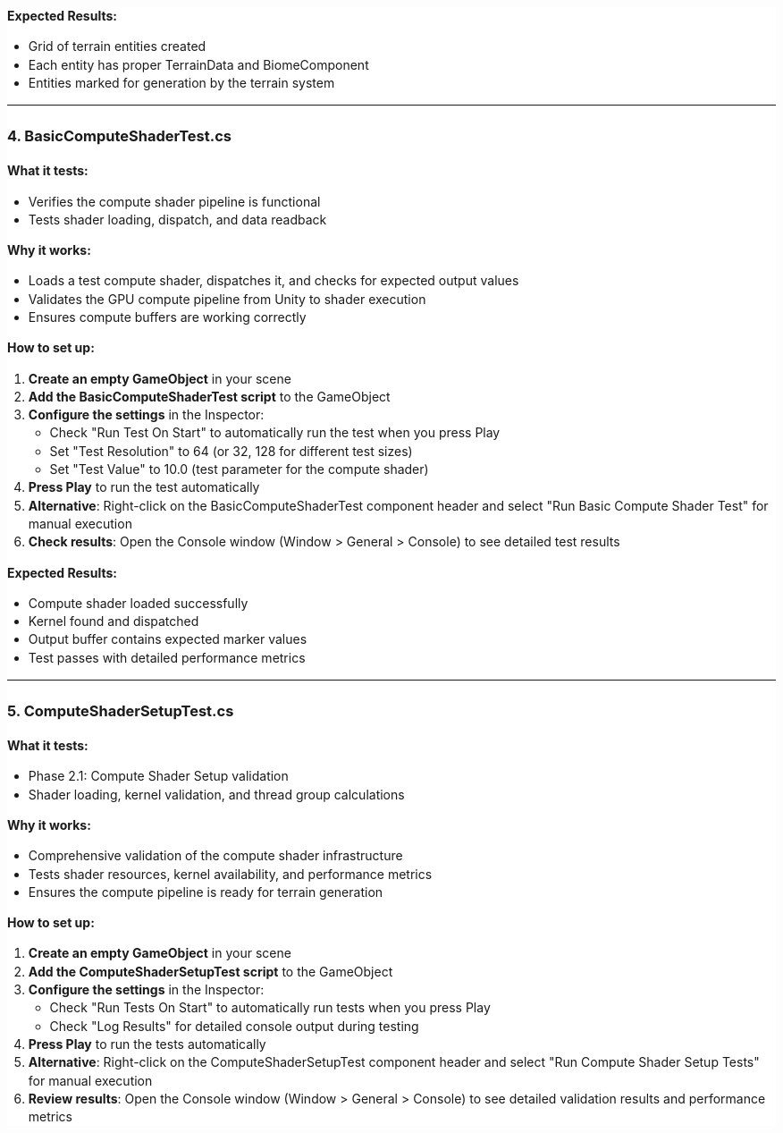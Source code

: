 **Expected Results:**
- Grid of terrain entities created
- Each entity has proper TerrainData and BiomeComponent
- Entities marked for generation by the terrain system

---

### 4. **BasicComputeShaderTest.cs**
**What it tests:**
- Verifies the compute shader pipeline is functional
- Tests shader loading, dispatch, and data readback

**Why it works:**
- Loads a test compute shader, dispatches it, and checks for expected output values
- Validates the GPU compute pipeline from Unity to shader execution
- Ensures compute buffers are working correctly

**How to set up:**
1. **Create an empty GameObject** in your scene
2. **Add the BasicComputeShaderTest script** to the GameObject
3. **Configure the settings** in the Inspector:
   - Check "Run Test On Start" to automatically run the test when you press Play
   - Set "Test Resolution" to 64 (or 32, 128 for different test sizes)
   - Set "Test Value" to 10.0 (test parameter for the compute shader)
4. **Press Play** to run the test automatically
5. **Alternative**: Right-click on the BasicComputeShaderTest component header and select "Run Basic Compute Shader Test" for manual execution
6. **Check results**: Open the Console window (Window > General > Console) to see detailed test results

**Expected Results:**
- Compute shader loaded successfully
- Kernel found and dispatched
- Output buffer contains expected marker values
- Test passes with detailed performance metrics

---

### 5. **ComputeShaderSetupTest.cs**
**What it tests:**
- Phase 2.1: Compute Shader Setup validation
- Shader loading, kernel validation, and thread group calculations

**Why it works:**
- Comprehensive validation of the compute shader infrastructure
- Tests shader resources, kernel availability, and performance metrics
- Ensures the compute pipeline is ready for terrain generation

**How to set up:**
1. **Create an empty GameObject** in your scene
2. **Add the ComputeShaderSetupTest script** to the GameObject
3. **Configure the settings** in the Inspector:
   - Check "Run Tests On Start" to automatically run tests when you press Play
   - Check "Log Results" for detailed console output during testing
4. **Press Play** to run the tests automatically
5. **Alternative**: Right-click on the ComputeShaderSetupTest component header and select "Run Compute Shader Setup Tests" for manual execution
6. **Review results**: Open the Console window (Window > General > Console) to see detailed validation results and performance metrics
